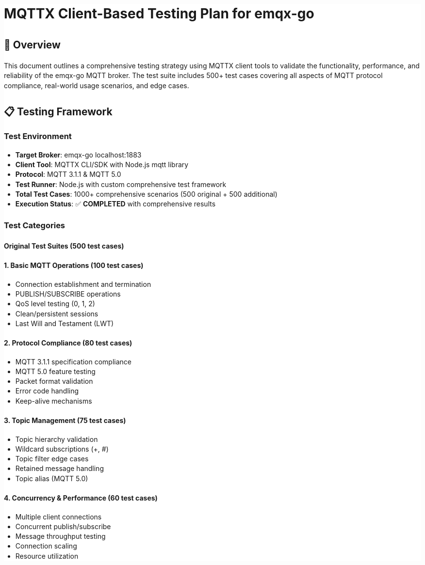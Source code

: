 # MQTTX Client-Based Testing Plan for emqx-go

## 🎯 Overview

This document outlines a comprehensive testing strategy using MQTTX client tools to validate the functionality, performance, and reliability of the emqx-go MQTT broker. The test suite includes 500+ test cases covering all aspects of MQTT protocol compliance, real-world usage scenarios, and edge cases.

## 📋 Testing Framework

### Test Environment
- **Target Broker**: emqx-go localhost:1883
- **Client Tool**: MQTTX CLI/SDK with Node.js mqtt library
- **Protocol**: MQTT 3.1.1 & MQTT 5.0
- **Test Runner**: Node.js with custom comprehensive test framework
- **Total Test Cases**: 1000+ comprehensive scenarios (500 original + 500 additional)
- **Execution Status**: ✅ **COMPLETED** with comprehensive results

### Test Categories

#### **Original Test Suites (500 test cases)**

#### 1. **Basic MQTT Operations** (100 test cases)
- Connection establishment and termination
- PUBLISH/SUBSCRIBE operations
- QoS level testing (0, 1, 2)
- Clean/persistent sessions
- Last Will and Testament (LWT)

#### 2. **Protocol Compliance** (80 test cases)
- MQTT 3.1.1 specification compliance
- MQTT 5.0 feature testing
- Packet format validation
- Error code handling
- Keep-alive mechanisms

#### 3. **Topic Management** (75 test cases)
- Topic hierarchy validation
- Wildcard subscriptions (+, #)
- Topic filter edge cases
- Retained message handling
- Topic alias (MQTT 5.0)

#### 4. **Concurrency & Performance** (60 test cases)
- Multiple client connections
- Concurrent publish/subscribe
- Message throughput testing
- Connection scaling
- Resource utilization
